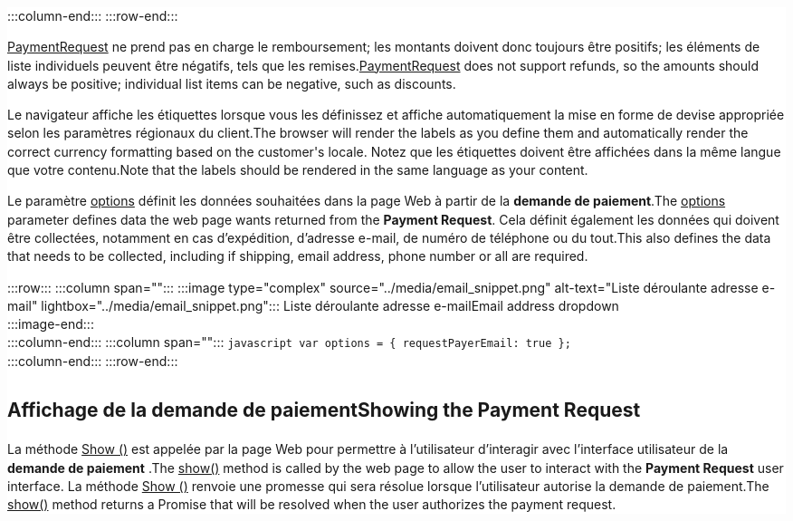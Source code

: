    :::column-end:::
:::row-end:::  

<span data-ttu-id="abb34-146">[PaymentRequest](/previous-versions/mt790440(v=vs.85)) ne prend pas en charge le remboursement; les montants doivent donc toujours être positifs; les éléments de liste individuels peuvent être négatifs, tels que les remises.</span><span class="sxs-lookup"><span data-stu-id="abb34-146">[PaymentRequest](/previous-versions/mt790440(v=vs.85)) does not support refunds, so the amounts should always be positive; individual list items can be negative, such as discounts.</span></span>  

<span data-ttu-id="abb34-147">Le navigateur affiche les étiquettes lorsque vous les définissez et affiche automatiquement la mise en forme de devise appropriée selon les paramètres régionaux du client.</span><span class="sxs-lookup"><span data-stu-id="abb34-147">The browser will render the labels as you define them and automatically render the correct currency formatting based on the customer's locale.</span></span>  <span data-ttu-id="abb34-148">Notez que les étiquettes doivent être affichées dans la même langue que votre contenu.</span><span class="sxs-lookup"><span data-stu-id="abb34-148">Note that the labels should be rendered in the same language as your content.</span></span>  

<span data-ttu-id="abb34-149">Le paramètre [options](/previous-versions/mt790440(v=vs.85)#PaymentRequest_params) définit les données souhaitées dans la page Web à partir de la **demande de paiement**.</span><span class="sxs-lookup"><span data-stu-id="abb34-149">The [options](/previous-versions/mt790440(v=vs.85)#PaymentRequest_params) parameter defines data the web page wants returned from the **Payment Request**.</span></span>  <span data-ttu-id="abb34-150">Cela définit également les données qui doivent être collectées, notamment en cas d’expédition, d’adresse e-mail, de numéro de téléphone ou du tout.</span><span class="sxs-lookup"><span data-stu-id="abb34-150">This also defines the data that needs to be collected, including if shipping, email address, phone number or all are required.</span></span>  

:::row:::
   :::column span="":::
      :::image type="complex" source="../media/email_snippet.png" alt-text="Liste déroulante adresse e-mail" lightbox="../media/email_snippet.png":::
         <span data-ttu-id="abb34-152">Liste déroulante adresse e-mail</span><span class="sxs-lookup"><span data-stu-id="abb34-152">Email address dropdown</span></span>  
      :::image-end:::  
   :::column-end:::
   :::column span="":::
      ```javascript
      var options =
          {
              requestPayerEmail: true
          }; 
      ```  
   :::column-end:::
:::row-end:::  

## <span data-ttu-id="abb34-153">Affichage de la demande de paiement</span><span class="sxs-lookup"><span data-stu-id="abb34-153">Showing the Payment Request</span></span>  

<span data-ttu-id="abb34-154">La méthode [Show ()](/previous-versions/mt790448(v=vs.85)) est appelée par la page Web pour permettre à l’utilisateur d’interagir avec l’interface utilisateur de la **demande de paiement** .</span><span class="sxs-lookup"><span data-stu-id="abb34-154">The [show()](/previous-versions/mt790448(v=vs.85)) method is called by the web page to allow the user to interact with the **Payment Request** user interface.</span></span>  <span data-ttu-id="abb34-155">La méthode [Show ()](/previous-versions/mt790448(v=vs.85)) renvoie une promesse qui sera résolue lorsque l’utilisateur autorise la demande de paiement.</span><span class="sxs-lookup"><span data-stu-id="abb34-155">The [show()](/previous-versions/mt790448(v=vs.85)) method returns a Promise that will be resolved when the user authorizes the payment request.</span></span>  
